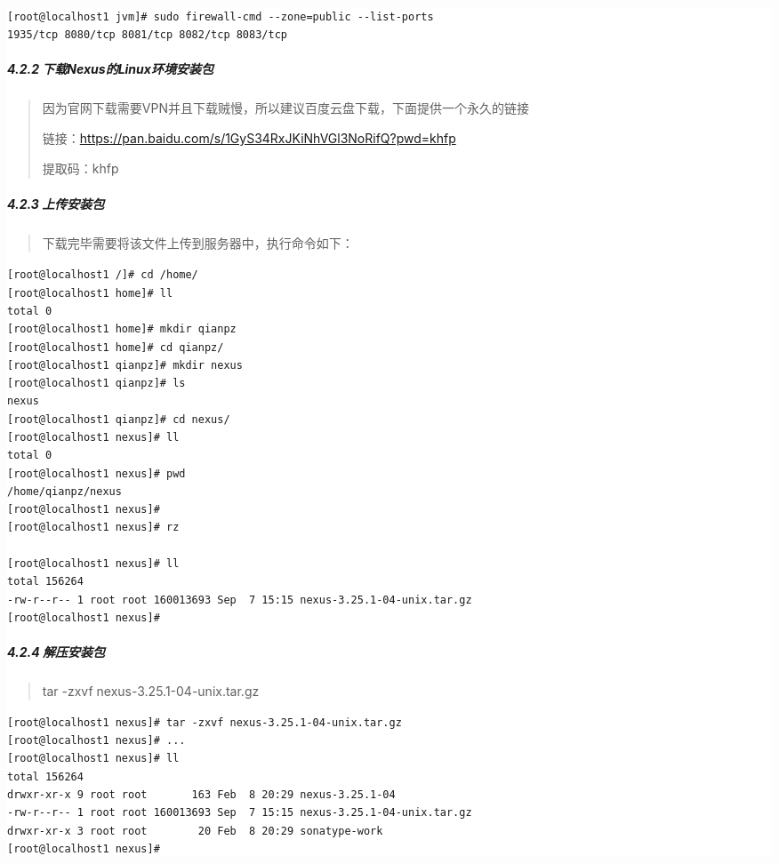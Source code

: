``` shell
[root@localhost1 jvm]# sudo firewall-cmd --zone=public --list-ports
1935/tcp 8080/tcp 8081/tcp 8082/tcp 8083/tcp
```

##### 4.2.2  下载Nexus的Linux环境安装包

> 因为官网下载需要VPN并且下载贼慢，所以建议百度云盘下载，下面提供一个永久的链接
>
> 链接：https://pan.baidu.com/s/1GyS34RxJKiNhVGl3NoRifQ?pwd=khfp 
>
> 提取码：khfp

##### 4.2.3 上传安装包

> 下载完毕需要将该文件上传到服务器中，执行命令如下：

``` shell
[root@localhost1 /]# cd /home/
[root@localhost1 home]# ll
total 0
[root@localhost1 home]# mkdir qianpz
[root@localhost1 home]# cd qianpz/
[root@localhost1 qianpz]# mkdir nexus
[root@localhost1 qianpz]# ls
nexus
[root@localhost1 qianpz]# cd nexus/
[root@localhost1 nexus]# ll
total 0
[root@localhost1 nexus]# pwd
/home/qianpz/nexus
[root@localhost1 nexus]# 
[root@localhost1 nexus]# rz

[root@localhost1 nexus]# ll
total 156264
-rw-r--r-- 1 root root 160013693 Sep  7 15:15 nexus-3.25.1-04-unix.tar.gz
[root@localhost1 nexus]# 

```



##### 4.2.4 解压安装包

> tar -zxvf nexus-3.25.1-04-unix.tar.gz

``` shell
[root@localhost1 nexus]# tar -zxvf nexus-3.25.1-04-unix.tar.gz
[root@localhost1 nexus]# ...
[root@localhost1 nexus]# ll
total 156264
drwxr-xr-x 9 root root       163 Feb  8 20:29 nexus-3.25.1-04
-rw-r--r-- 1 root root 160013693 Sep  7 15:15 nexus-3.25.1-04-unix.tar.gz
drwxr-xr-x 3 root root        20 Feb  8 20:29 sonatype-work
[root@localhost1 nexus]#
```
